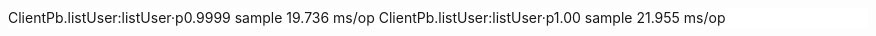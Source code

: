 ClientPb.listUser:listUser·p0.9999      sample          19.736           ms/op
ClientPb.listUser:listUser·p1.00        sample          21.955           ms/op

